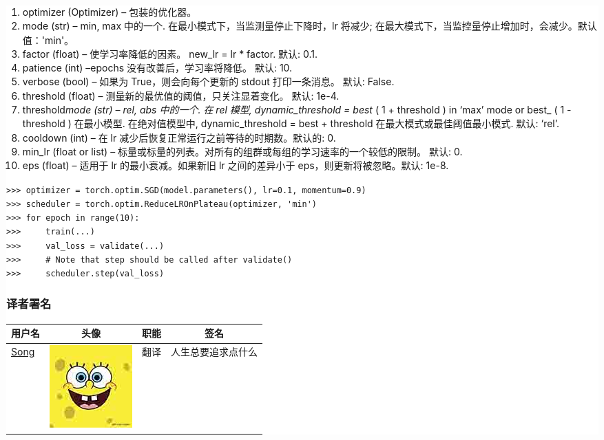 1.  optimizer (Optimizer) – 包装的优化器。
2.  mode (str) – min, max 中的一个. 在最小模式下，当监测量停止下降时，lr 将减少; 在最大模式下，当监控量停止增加时，会减少。默认值：'min'。
3.  factor (float) – 使学习率降低的因素。 new_lr = lr * factor. 默认: 0.1.
4.  patience (int) –epochs 没有改善后，学习率将降低。 默认: 10.
5.  verbose (bool) – 如果为 True，则会向每个更新的 stdout 打印一条消息。 默认: False.
6.  threshold (float) – 测量新的最优值的阈值，只关注显着变化。 默认: 1e-4.
7.  threshold*mode (str) – rel, abs 中的一个. 在 rel 模型, dynamic_threshold = best* ( 1 + threshold ) in ‘max’ mode or best_ ( 1 - threshold ) 在最小模型. 在绝对值模型中, dynamic_threshold = best + threshold 在最大模式或最佳阈值最小模式. 默认: ‘rel’.
8.  cooldown (int) – 在 lr 减少后恢复正常运行之前等待的时期数。默认的: 0.
9.  min_lr (float or list) – 标量或标量的列表。对所有的组群或每组的学习速率的一个较低的限制。 默认: 0.
10.  eps (float) – 适用于 lr 的最小衰减。如果新旧 lr 之间的差异小于 eps，则更新将被忽略。默认: 1e-8.

```
>>> optimizer = torch.optim.SGD(model.parameters(), lr=0.1, momentum=0.9)
>>> scheduler = torch.optim.ReduceLROnPlateau(optimizer, 'min')
>>> for epoch in range(10):
>>>     train(...)
>>>     val_loss = validate(...)
>>>     # Note that step should be called after validate()
>>>     scheduler.step(val_loss) 
```

### 译者署名

| 用户名 | 头像 | 职能 | 签名 |
| --- | --- | --- | --- |
| [Song](https://ptorch.com) | ![](img/2018033000352689884.jpeg) | 翻译 | 人生总要追求点什么 |